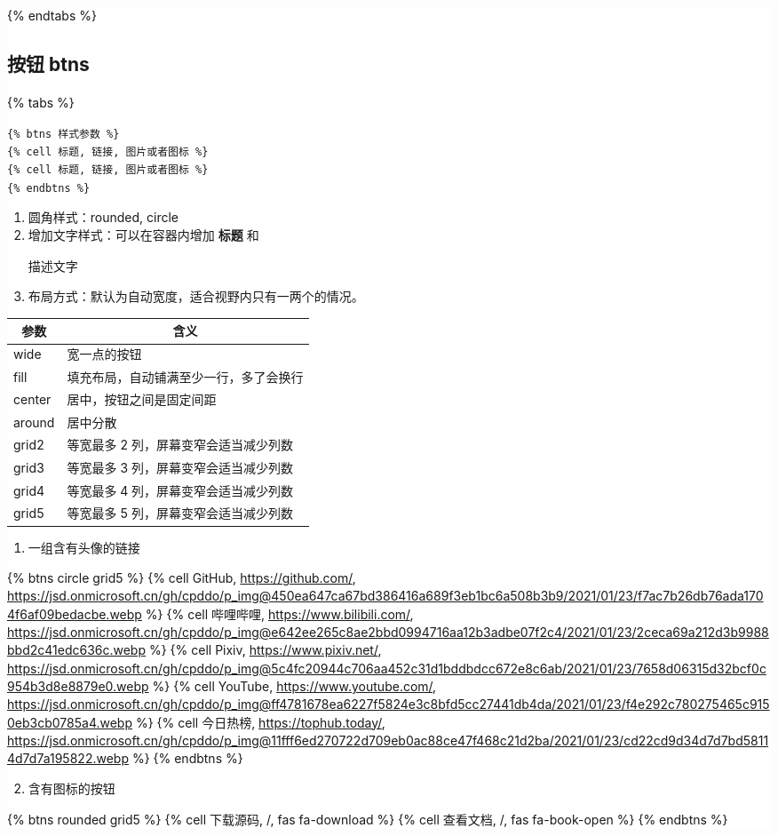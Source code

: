 {% endtabs %}

## 按钮 btns
{% tabs %}

```markdown
{% btns 样式参数 %}
{% cell 标题, 链接, 图片或者图标 %}
{% cell 标题, 链接, 图片或者图标 %}
{% endbtns %}
```



1. 圆角样式：rounded, circle
2. 增加文字样式：可以在容器内增加 <b>标题</b> 和 <p>描述文字</p>
3. 布局方式：默认为自动宽度，适合视野内只有一两个的情况。

| 参数 | 含义 |
| ---- | ----- |
| wide | 宽一点的按钮 |
| fill | 填充布局，自动铺满至少一行，多了会换行 |
| center | 居中，按钮之间是固定间距 |
| around | 居中分散 |
| grid2 | 等宽最多 2 列，屏幕变窄会适当减少列数 |
| grid3 | 等宽最多 3 列，屏幕变窄会适当减少列数 |
| grid4 | 等宽最多 4 列，屏幕变窄会适当减少列数 |
| grid5 | 等宽最多 5 列，屏幕变窄会适当减少列数 |



1. 一组含有头像的链接

{% btns circle grid5 %}
{% cell GitHub, https://github.com/, https://jsd.onmicrosoft.cn/gh/cpddo/p_img@450ea647ca67bd386416a689f3eb1bc6a508b3b9/2021/01/23/f7ac7b26db76ada1704f6af09bedacbe.webp %}
{% cell 哔哩哔哩, https://www.bilibili.com/, https://jsd.onmicrosoft.cn/gh/cpddo/p_img@e642ee265c8ae2bbd0994716aa12b3adbe07f2c4/2021/01/23/2ceca69a212d3b9988bbd2c41edc636c.webp %}
{% cell Pixiv, https://www.pixiv.net/, https://jsd.onmicrosoft.cn/gh/cpddo/p_img@5c4fc20944c706aa452c31d1bddbdcc672e8c6ab/2021/01/23/7658d06315d32bcf0c954b3d8e8879e0.webp %}
{% cell YouTube, https://www.youtube.com/, https://jsd.onmicrosoft.cn/gh/cpddo/p_img@ff4781678ea6227f5824e3c8bfd5cc27441db4da/2021/01/23/f4e292c780275465c9150eb3cb0785a4.webp %}
{% cell 今日热榜, https://tophub.today/, https://jsd.onmicrosoft.cn/gh/cpddo/p_img@11fff6ed270722d709eb0ac88ce47f468c21d2ba/2021/01/23/cd22cd9d34d7d7bd58114d7d7a195822.webp %}
{% endbtns %}

2. 含有图标的按钮

{% btns rounded grid5 %}
{% cell 下载源码, /, fas fa-download %}
{% cell 查看文档, /, fas fa-book-open %}
{% endbtns %}

